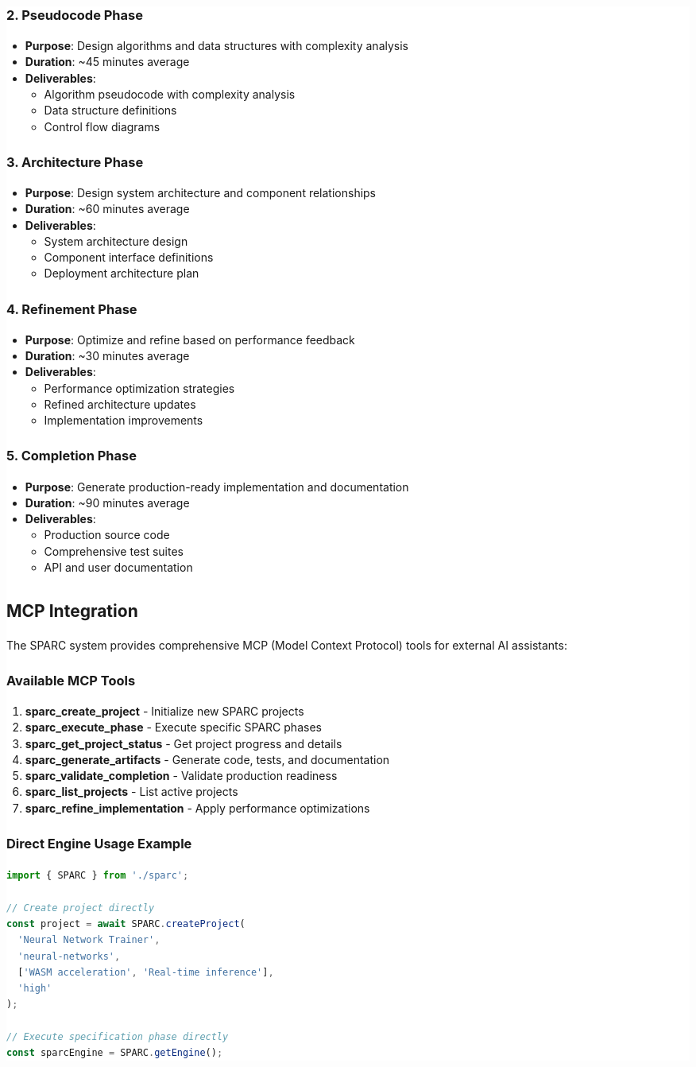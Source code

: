 ### 2. Pseudocode Phase
- **Purpose**: Design algorithms and data structures with complexity analysis
- **Duration**: ~45 minutes average
- **Deliverables**:
  - Algorithm pseudocode with complexity analysis
  - Data structure definitions
  - Control flow diagrams

### 3. Architecture Phase
- **Purpose**: Design system architecture and component relationships
- **Duration**: ~60 minutes average
- **Deliverables**:
  - System architecture design
  - Component interface definitions
  - Deployment architecture plan

### 4. Refinement Phase
- **Purpose**: Optimize and refine based on performance feedback
- **Duration**: ~30 minutes average
- **Deliverables**:
  - Performance optimization strategies
  - Refined architecture updates
  - Implementation improvements

### 5. Completion Phase
- **Purpose**: Generate production-ready implementation and documentation
- **Duration**: ~90 minutes average
- **Deliverables**:
  - Production source code
  - Comprehensive test suites
  - API and user documentation

## MCP Integration

The SPARC system provides comprehensive MCP (Model Context Protocol) tools for external AI assistants:

### Available MCP Tools

1. **sparc_create_project** - Initialize new SPARC projects
2. **sparc_execute_phase** - Execute specific SPARC phases
3. **sparc_get_project_status** - Get project progress and details
4. **sparc_generate_artifacts** - Generate code, tests, and documentation
5. **sparc_validate_completion** - Validate production readiness
6. **sparc_list_projects** - List active projects
7. **sparc_refine_implementation** - Apply performance optimizations

### Direct Engine Usage Example

```typescript
import { SPARC } from './sparc';

// Create project directly
const project = await SPARC.createProject(
  'Neural Network Trainer',
  'neural-networks',
  ['WASM acceleration', 'Real-time inference'],
  'high'
);

// Execute specification phase directly
const sparcEngine = SPARC.getEngine();
```